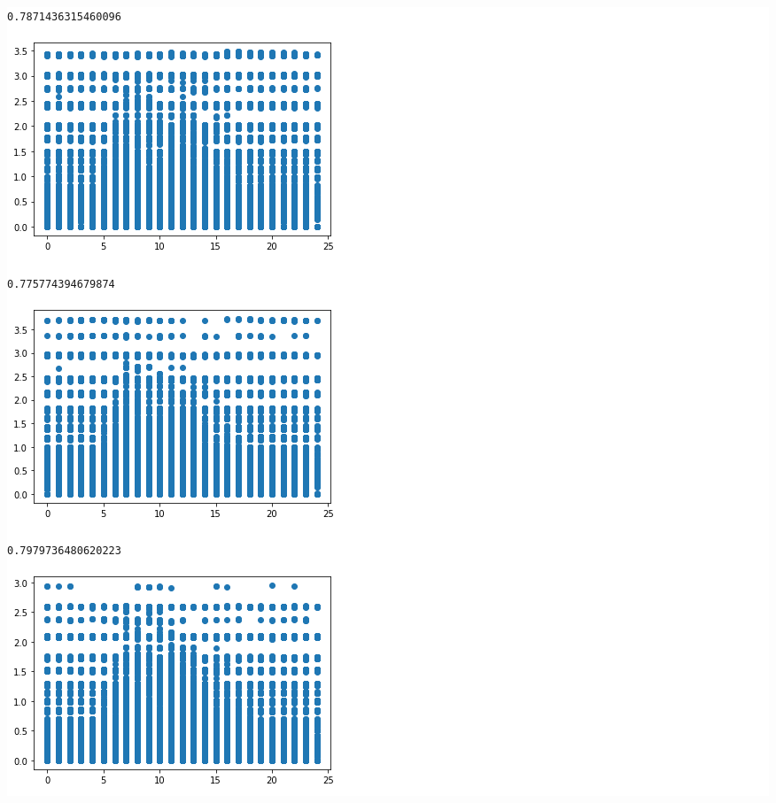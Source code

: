 
    0.7871436315460096



![png](output_12_151.png)


    0.775774394679874



![png](output_12_153.png)


    0.7979736480620223



![png](output_12_155.png)
